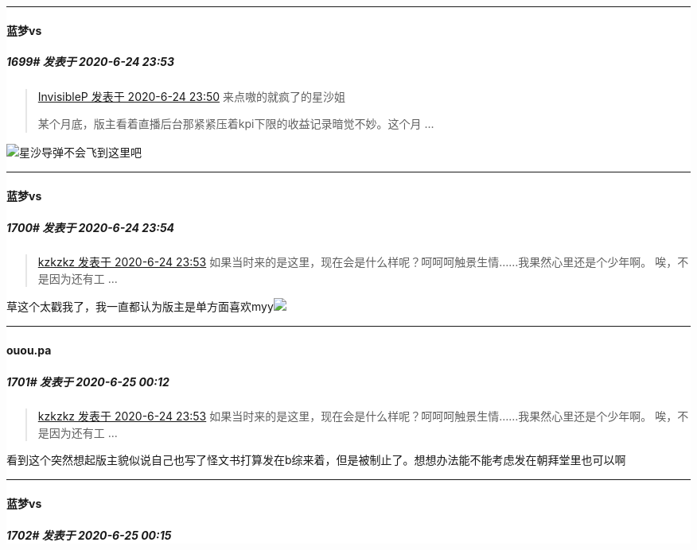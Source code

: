 

*****

####  蓝梦vs  
##### 1699#       发表于 2020-6-24 23:53



<blockquote><a href="httphttps://bbs.saraba1st.com/2b/forum.php?mod=redirect&amp;goto=findpost&amp;pid=47941780&amp;ptid=1940380" target="_blank">InvisibleP 发表于 2020-6-24 23:50</a>
来点嗷的就疯了的星沙姐

某个月底，版主看着直播后台那紧紧压着kpi下限的收益记录暗觉不妙。这个月 ...</blockquote>
<img src="https://static.saraba1st.com/image/smiley/face2017/067.png" referrerpolicy="no-referrer">星沙导弹不会飞到这里吧







*****

####  蓝梦vs  
##### 1700#       发表于 2020-6-24 23:54



<blockquote><a href="httphttps://bbs.saraba1st.com/2b/forum.php?mod=redirect&amp;goto=findpost&amp;pid=47941819&amp;ptid=1940380" target="_blank">kzkzkz 发表于 2020-6-24 23:53</a>
如果当时来的是这里，现在会是什么样呢？呵呵呵触景生情……我果然心里还是个少年啊。
唉，不是因为还有工 ...</blockquote>
草这个太戳我了，我一直都认为版主是单方面喜欢myy<img src="https://static.saraba1st.com/image/smiley/face2017/067.png" referrerpolicy="no-referrer">







*****

####  ouou.pa  
##### 1701#       发表于 2020-6-25 00:12



<blockquote><a href="httphttps://bbs.saraba1st.com/2b/forum.php?mod=redirect&amp;goto=findpost&amp;pid=47941819&amp;ptid=1940380" target="_blank">kzkzkz 发表于 2020-6-24 23:53</a>
如果当时来的是这里，现在会是什么样呢？呵呵呵触景生情……我果然心里还是个少年啊。
唉，不是因为还有工 ...</blockquote>
看到这个突然想起版主貌似说自己也写了怪文书打算发在b综来着，但是被制止了。想想办法能不能考虑发在朝拜堂里也可以啊







*****

####  蓝梦vs  
##### 1702#       发表于 2020-6-25 00:15
